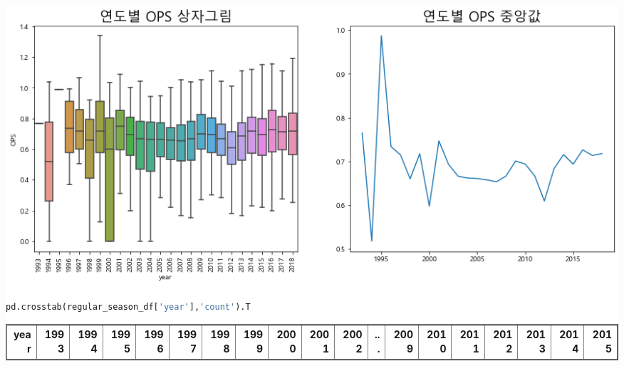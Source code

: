 ![png](output_12_0.png)
    



```python
pd.crosstab(regular_season_df['year'],'count').T
```




<div>
<style scoped>
    .dataframe tbody tr th:only-of-type {
        vertical-align: middle;
    }

    .dataframe tbody tr th {
        vertical-align: top;
    }

    .dataframe thead th {
        text-align: right;
    }
</style>
<table border="1" class="dataframe">
  <thead>
    <tr style="text-align: right;">
      <th>year</th>
      <th>1993</th>
      <th>1994</th>
      <th>1995</th>
      <th>1996</th>
      <th>1997</th>
      <th>1998</th>
      <th>1999</th>
      <th>2000</th>
      <th>2001</th>
      <th>2002</th>
      <th>...</th>
      <th>2009</th>
      <th>2010</th>
      <th>2011</th>
      <th>2012</th>
      <th>2013</th>
      <th>2014</th>
      <th>2015</th>